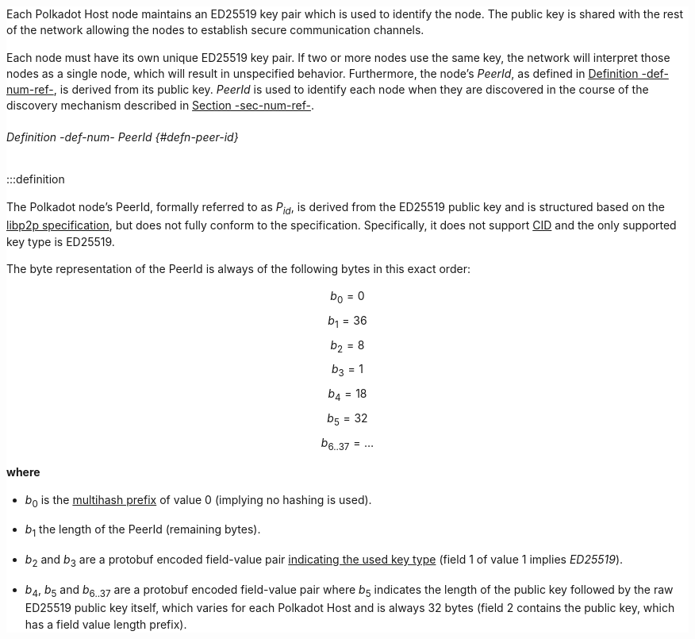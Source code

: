 Each Polkadot Host node maintains an ED25519 key pair which is used to identify the node. The public key is shared with the rest of the network allowing the nodes to establish secure communication channels.

Each node must have its own unique ED25519 key pair. If two or more nodes use the same key, the network will interpret those nodes as a single node, which will result in unspecified behavior. Furthermore, the node’s *PeerId*, as defined in [Definition -def-num-ref-](chap-networking#defn-peer-id), is derived from its public key. *PeerId* is used to identify each node when they are discovered in the course of the discovery mechanism described in [Section -sec-num-ref-](chap-networking#sect-network-bootstrap).

###### Definition -def-num- PeerId {#defn-peer-id}
:::definition

The Polkadot node’s PeerId, formally referred to as ${P}_{{{i}{d}}}$, is derived from the ED25519 public key and is structured based on the [libp2p specification](https://docs.libp2p.io/concepts/peer-id/), but does not fully conform to the specification. Specifically, it does not support [CID](https://github.com/multiformats/cid) and the only supported key type is ED25519.

The byte representation of the PeerId is always of the following bytes in this exact order:

$$
{b}_{{0}}={0}
$$
$$
{b}_{{1}}={36}
$$
$$
{b}_{{2}}={8}
$$
$$
{b}_{{3}}={1}
$$
$$
{b}_{{4}}={18}
$$
$$
{b}_{{5}}={32}
$$
$$
{b}_{{{6}.{.37}}}=\ldots
$$

**where**

- ${b}_{{0}}$ is the [multihash prefix](https://github.com/multiformats/multihash#multihash) of value ${0}$ (implying no hashing is used).

- ${b}_{{1}}$ the length of the PeerId (remaining bytes).

- ${b}_{{2}}$ and ${b}_{{3}}$ are a protobuf encoded field-value pair [indicating the used key type](https://github.com/libp2p/specs/blob/master/peer-ids/peer-ids.md#keys) (field ${1}$ of value ${1}$ implies *ED25519*).

- ${b}_{{4}}$, ${b}_{{5}}$ and ${b}_{{{6}.{.37}}}$ are a protobuf encoded field-value pair where ${b}_{{5}}$ indicates the length of the public key followed by the raw ED25519 public key itself, which varies for each Polkadot Host and is always 32 bytes (field ${2}$ contains the public key, which has a field value length prefix).
